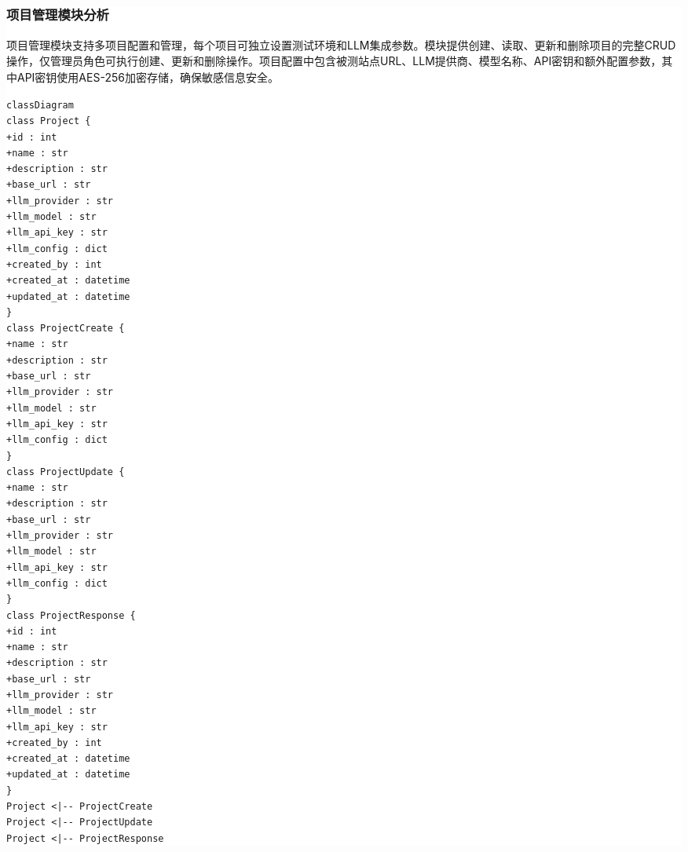 ### 项目管理模块分析
项目管理模块支持多项目配置和管理，每个项目可独立设置测试环境和LLM集成参数。模块提供创建、读取、更新和删除项目的完整CRUD操作，仅管理员角色可执行创建、更新和删除操作。项目配置中包含被测站点URL、LLM提供商、模型名称、API密钥和额外配置参数，其中API密钥使用AES-256加密存储，确保敏感信息安全。

```mermaid
classDiagram
class Project {
+id : int
+name : str
+description : str
+base_url : str
+llm_provider : str
+llm_model : str
+llm_api_key : str
+llm_config : dict
+created_by : int
+created_at : datetime
+updated_at : datetime
}
class ProjectCreate {
+name : str
+description : str
+base_url : str
+llm_provider : str
+llm_model : str
+llm_api_key : str
+llm_config : dict
}
class ProjectUpdate {
+name : str
+description : str
+base_url : str
+llm_provider : str
+llm_model : str
+llm_api_key : str
+llm_config : dict
}
class ProjectResponse {
+id : int
+name : str
+description : str
+base_url : str
+llm_provider : str
+llm_model : str
+llm_api_key : str
+created_by : int
+created_at : datetime
+updated_at : datetime
}
Project <|-- ProjectCreate
Project <|-- ProjectUpdate
Project <|-- ProjectResponse
```
